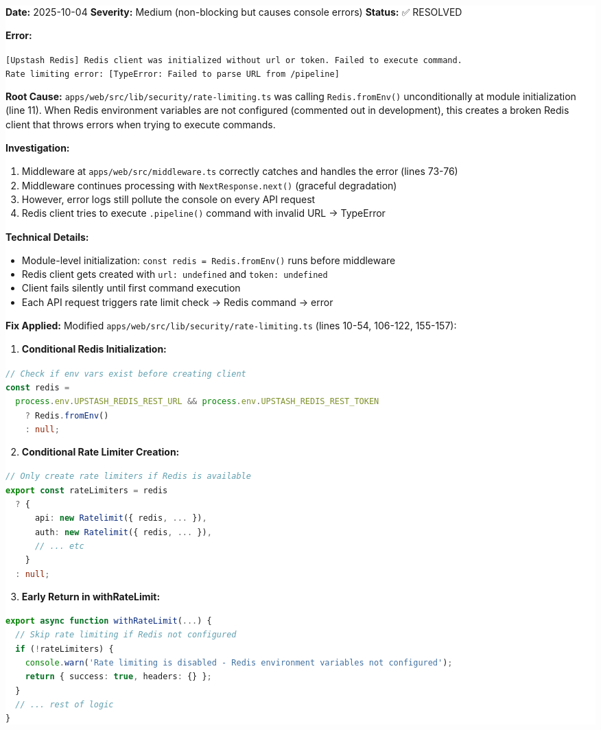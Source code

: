 **Date:** 2025-10-04
**Severity:** Medium (non-blocking but causes console errors)
**Status:** ✅ RESOLVED

**Error:**
```
[Upstash Redis] Redis client was initialized without url or token. Failed to execute command.
Rate limiting error: [TypeError: Failed to parse URL from /pipeline]
```

**Root Cause:**
`apps/web/src/lib/security/rate-limiting.ts` was calling `Redis.fromEnv()` unconditionally at module initialization (line 11). When Redis environment variables are not configured (commented out in development), this creates a broken Redis client that throws errors when trying to execute commands.

**Investigation:**
1. Middleware at `apps/web/src/middleware.ts` correctly catches and handles the error (lines 73-76)
2. Middleware continues processing with `NextResponse.next()` (graceful degradation)
3. However, error logs still pollute the console on every API request
4. Redis client tries to execute `.pipeline()` command with invalid URL → TypeError

**Technical Details:**
- Module-level initialization: `const redis = Redis.fromEnv()` runs before middleware
- Redis client gets created with `url: undefined` and `token: undefined`
- Client fails silently until first command execution
- Each API request triggers rate limit check → Redis command → error

**Fix Applied:**
Modified `apps/web/src/lib/security/rate-limiting.ts` (lines 10-54, 106-122, 155-157):

1. **Conditional Redis Initialization:**
```typescript
// Check if env vars exist before creating client
const redis =
  process.env.UPSTASH_REDIS_REST_URL && process.env.UPSTASH_REDIS_REST_TOKEN
    ? Redis.fromEnv()
    : null;
```

2. **Conditional Rate Limiter Creation:**
```typescript
// Only create rate limiters if Redis is available
export const rateLimiters = redis
  ? {
      api: new Ratelimit({ redis, ... }),
      auth: new Ratelimit({ redis, ... }),
      // ... etc
    }
  : null;
```

3. **Early Return in withRateLimit:**
```typescript
export async function withRateLimit(...) {
  // Skip rate limiting if Redis not configured
  if (!rateLimiters) {
    console.warn('Rate limiting is disabled - Redis environment variables not configured');
    return { success: true, headers: {} };
  }
  // ... rest of logic
}
```
